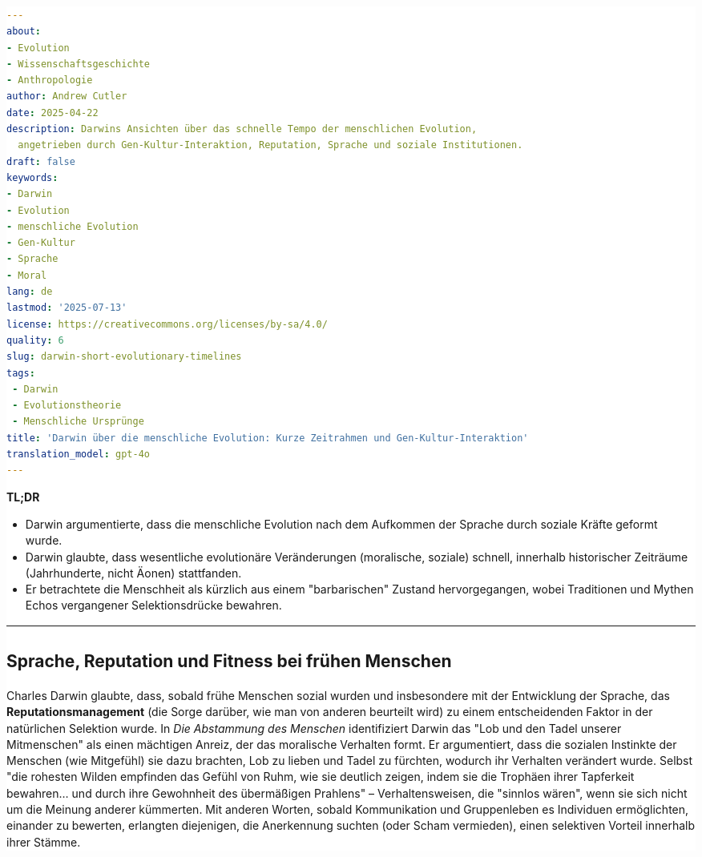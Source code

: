 ```yaml
---
about:
- Evolution
- Wissenschaftsgeschichte
- Anthropologie
author: Andrew Cutler
date: 2025-04-22
description: Darwins Ansichten über das schnelle Tempo der menschlichen Evolution,
  angetrieben durch Gen-Kultur-Interaktion, Reputation, Sprache und soziale Institutionen.
draft: false
keywords:
- Darwin
- Evolution
- menschliche Evolution
- Gen-Kultur
- Sprache
- Moral
lang: de
lastmod: '2025-07-13'
license: https://creativecommons.org/licenses/by-sa/4.0/
quality: 6
slug: darwin-short-evolutionary-timelines
tags:
 - Darwin
 - Evolutionstheorie
 - Menschliche Ursprünge
title: 'Darwin über die menschliche Evolution: Kurze Zeitrahmen und Gen-Kultur-Interaktion'
translation_model: gpt-4o
---
```


**TL;DR** 

- Darwin argumentierte, dass die menschliche Evolution nach dem Aufkommen der Sprache durch soziale Kräfte geformt wurde.
- Darwin glaubte, dass wesentliche evolutionäre Veränderungen (moralische, soziale) schnell, innerhalb historischer Zeiträume (Jahrhunderte, nicht Äonen) stattfanden.
- Er betrachtete die Menschheit als kürzlich aus einem "barbarischen" Zustand hervorgegangen, wobei Traditionen und Mythen Echos vergangener Selektionsdrücke bewahren.

---

## Sprache, Reputation und Fitness bei frühen Menschen

Charles Darwin glaubte, dass, sobald frühe Menschen sozial wurden und insbesondere mit der Entwicklung der Sprache, das **Reputationsmanagement** (die Sorge darüber, wie man von anderen beurteilt wird) zu einem entscheidenden Faktor in der natürlichen Selektion wurde. In *Die Abstammung des Menschen* identifiziert Darwin das "Lob und den Tadel unserer Mitmenschen" als einen mächtigen Anreiz, der das moralische Verhalten formt. Er argumentiert, dass die sozialen Instinkte der Menschen (wie Mitgefühl) sie dazu brachten, Lob zu lieben und Tadel zu fürchten, wodurch ihr Verhalten verändert wurde. Selbst "die rohesten Wilden empfinden das Gefühl von Ruhm, wie sie deutlich zeigen, indem sie die Trophäen ihrer Tapferkeit bewahren… und durch ihre Gewohnheit des übermäßigen Prahlens" – Verhaltensweisen, die "sinnlos wären", wenn sie sich nicht um die Meinung anderer kümmerten. Mit anderen Worten, sobald Kommunikation und Gruppenleben es Individuen ermöglichten, einander zu bewerten, erlangten diejenigen, die Anerkennung suchten (oder Scham vermieden), einen selektiven Vorteil innerhalb ihrer Stämme.
